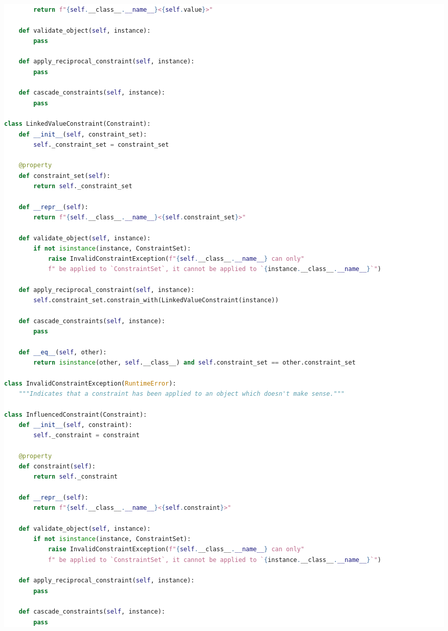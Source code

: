 ```python
        return f"{self.__class__.__name__}<{self.value}>"

    def validate_object(self, instance):
        pass

    def apply_reciprocal_constraint(self, instance):
        pass

    def cascade_constraints(self, instance):
        pass

class LinkedValueConstraint(Constraint):
    def __init__(self, constraint_set):
        self._constraint_set = constraint_set

    @property
    def constraint_set(self):
        return self._constraint_set

    def __repr__(self):
        return f"{self.__class__.__name__}<{self.constraint_set}>"

    def validate_object(self, instance):
        if not isinstance(instance, ConstraintSet):
            raise InvalidConstraintException(f"{self.__class__.__name__} can only"
            f" be applied to `ConstraintSet`, it cannot be applied to `{instance.__class__.__name__}`")

    def apply_reciprocal_constraint(self, instance):
        self.constraint_set.constrain_with(LinkedValueConstraint(instance))

    def cascade_constraints(self, instance):
        pass

    def __eq__(self, other):
        return isinstance(other, self.__class__) and self.constraint_set == other.constraint_set

class InvalidConstraintException(RuntimeError):
    """Indicates that a constraint has been applied to an object which doesn't make sense."""

class InfluencedConstraint(Constraint):
    def __init__(self, constraint):
        self._constraint = constraint

    @property
    def constraint(self):
        return self._constraint

    def __repr__(self):
        return f"{self.__class__.__name__}<{self.constraint}>"

    def validate_object(self, instance):
        if not isinstance(instance, ConstraintSet):
            raise InvalidConstraintException(f"{self.__class__.__name__} can only"
            f" be applied to `ConstraintSet`, it cannot be applied to `{instance.__class__.__name__}`")

    def apply_reciprocal_constraint(self, instance):
        pass

    def cascade_constraints(self, instance):
        pass

```
